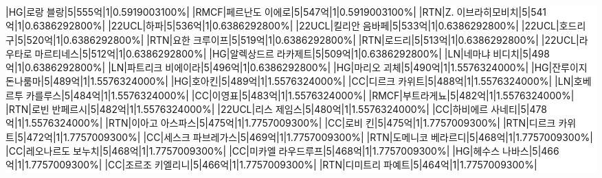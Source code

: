 |HG|로랑 블랑|5|555억|1|0.5919003100%|
|RMCF|페르난도 이에로|5|547억|1|0.5919003100%|
|RTN|Z. 이브라히모비치|5|541억|1|0.6386292800%|
|22UCL|하파|5|536억|1|0.6386292800%|
|22UCL|킬리안 음바페|5|533억|1|0.6386292800%|
|22UCL|호드리구|5|520억|1|0.6386292800%|
|RTN|요한 크루이프|5|519억|1|0.6386292800%|
|RTN|로드리|5|513억|1|0.6386292800%|
|22UCL|라우타로 마르티네스|5|512억|1|0.6386292800%|
|HG|알렉상드르 라카제트|5|509억|1|0.6386292800%|
|LN|네마냐 비디치|5|498억|1|0.6386292800%|
|LN|파트리크 비에이라|5|496억|1|0.6386292800%|
|HG|마리오 괴체|5|490억|1|1.5576324000%|
|HG|잔루이지 돈나룸마|5|489억|1|1.5576324000%|
|HG|호아킨|5|489억|1|1.5576324000%|
|CC|디르크 카위트|5|488억|1|1.5576324000%|
|LN|호베르투 카를루스|5|484억|1|1.5576324000%|
|CC|이영표|5|483억|1|1.5576324000%|
|RMCF|부트라게뇨|5|482억|1|1.5576324000%|
|RTN|로빈 반페르시|5|482억|1|1.5576324000%|
|22UCL|리스 제임스|5|480억|1|1.5576324000%|
|CC|하비에르 사네티|5|478억|1|1.5576324000%|
|RTN|이아고 아스파스|5|475억|1|1.7757009300%|
|CC|로비 킨|5|475억|1|1.7757009300%|
|RTN|디르크 카위트|5|472억|1|1.7757009300%|
|CC|세스크 파브레가스|5|469억|1|1.7757009300%|
|RTN|도메니코 베라르디|5|468억|1|1.7757009300%|
|CC|레오나르도 보누치|5|468억|1|1.7757009300%|
|CC|미카엘 라우드루프|5|468억|1|1.7757009300%|
|HG|헤수스 나바스|5|466억|1|1.7757009300%|
|CC|조르조 키엘리니|5|466억|1|1.7757009300%|
|RTN|디미트리 파예트|5|464억|1|1.7757009300%|
